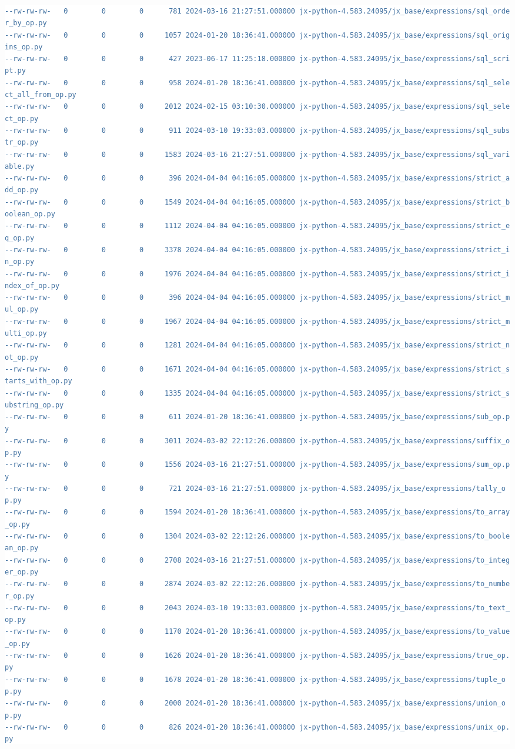 ```diff
--rw-rw-rw-   0        0        0      781 2024-03-16 21:27:51.000000 jx-python-4.583.24095/jx_base/expressions/sql_order_by_op.py
--rw-rw-rw-   0        0        0     1057 2024-01-20 18:36:41.000000 jx-python-4.583.24095/jx_base/expressions/sql_origins_op.py
--rw-rw-rw-   0        0        0      427 2023-06-17 11:25:18.000000 jx-python-4.583.24095/jx_base/expressions/sql_script.py
--rw-rw-rw-   0        0        0      958 2024-01-20 18:36:41.000000 jx-python-4.583.24095/jx_base/expressions/sql_select_all_from_op.py
--rw-rw-rw-   0        0        0     2012 2024-02-15 03:10:30.000000 jx-python-4.583.24095/jx_base/expressions/sql_select_op.py
--rw-rw-rw-   0        0        0      911 2024-03-10 19:33:03.000000 jx-python-4.583.24095/jx_base/expressions/sql_substr_op.py
--rw-rw-rw-   0        0        0     1583 2024-03-16 21:27:51.000000 jx-python-4.583.24095/jx_base/expressions/sql_variable.py
--rw-rw-rw-   0        0        0      396 2024-04-04 04:16:05.000000 jx-python-4.583.24095/jx_base/expressions/strict_add_op.py
--rw-rw-rw-   0        0        0     1549 2024-04-04 04:16:05.000000 jx-python-4.583.24095/jx_base/expressions/strict_boolean_op.py
--rw-rw-rw-   0        0        0     1112 2024-04-04 04:16:05.000000 jx-python-4.583.24095/jx_base/expressions/strict_eq_op.py
--rw-rw-rw-   0        0        0     3378 2024-04-04 04:16:05.000000 jx-python-4.583.24095/jx_base/expressions/strict_in_op.py
--rw-rw-rw-   0        0        0     1976 2024-04-04 04:16:05.000000 jx-python-4.583.24095/jx_base/expressions/strict_index_of_op.py
--rw-rw-rw-   0        0        0      396 2024-04-04 04:16:05.000000 jx-python-4.583.24095/jx_base/expressions/strict_mul_op.py
--rw-rw-rw-   0        0        0     1967 2024-04-04 04:16:05.000000 jx-python-4.583.24095/jx_base/expressions/strict_multi_op.py
--rw-rw-rw-   0        0        0     1281 2024-04-04 04:16:05.000000 jx-python-4.583.24095/jx_base/expressions/strict_not_op.py
--rw-rw-rw-   0        0        0     1671 2024-04-04 04:16:05.000000 jx-python-4.583.24095/jx_base/expressions/strict_starts_with_op.py
--rw-rw-rw-   0        0        0     1335 2024-04-04 04:16:05.000000 jx-python-4.583.24095/jx_base/expressions/strict_substring_op.py
--rw-rw-rw-   0        0        0      611 2024-01-20 18:36:41.000000 jx-python-4.583.24095/jx_base/expressions/sub_op.py
--rw-rw-rw-   0        0        0     3011 2024-03-02 22:12:26.000000 jx-python-4.583.24095/jx_base/expressions/suffix_op.py
--rw-rw-rw-   0        0        0     1556 2024-03-16 21:27:51.000000 jx-python-4.583.24095/jx_base/expressions/sum_op.py
--rw-rw-rw-   0        0        0      721 2024-03-16 21:27:51.000000 jx-python-4.583.24095/jx_base/expressions/tally_op.py
--rw-rw-rw-   0        0        0     1594 2024-01-20 18:36:41.000000 jx-python-4.583.24095/jx_base/expressions/to_array_op.py
--rw-rw-rw-   0        0        0     1304 2024-03-02 22:12:26.000000 jx-python-4.583.24095/jx_base/expressions/to_boolean_op.py
--rw-rw-rw-   0        0        0     2708 2024-03-16 21:27:51.000000 jx-python-4.583.24095/jx_base/expressions/to_integer_op.py
--rw-rw-rw-   0        0        0     2874 2024-03-02 22:12:26.000000 jx-python-4.583.24095/jx_base/expressions/to_number_op.py
--rw-rw-rw-   0        0        0     2043 2024-03-10 19:33:03.000000 jx-python-4.583.24095/jx_base/expressions/to_text_op.py
--rw-rw-rw-   0        0        0     1170 2024-01-20 18:36:41.000000 jx-python-4.583.24095/jx_base/expressions/to_value_op.py
--rw-rw-rw-   0        0        0     1626 2024-01-20 18:36:41.000000 jx-python-4.583.24095/jx_base/expressions/true_op.py
--rw-rw-rw-   0        0        0     1678 2024-01-20 18:36:41.000000 jx-python-4.583.24095/jx_base/expressions/tuple_op.py
--rw-rw-rw-   0        0        0     2000 2024-01-20 18:36:41.000000 jx-python-4.583.24095/jx_base/expressions/union_op.py
--rw-rw-rw-   0        0        0      826 2024-01-20 18:36:41.000000 jx-python-4.583.24095/jx_base/expressions/unix_op.py
```